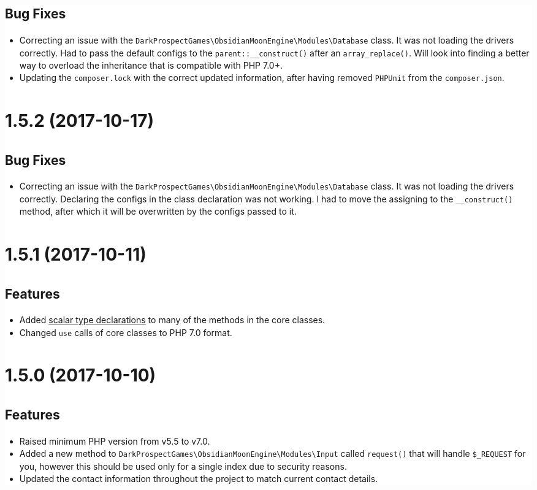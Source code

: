 <a name="1.5.3.bug-fixes"></a>
## Bug Fixes

* Correcting an issue with the `DarkProspectGames\ObsidianMoonEngine\Modules\Database` class. It was not loading the
  drivers correctly. Had to pass the default configs to the `parent::__construct()` after an `array_replace()`. Will
  look into finding a better way to overload the inheritance that is compatible with PHP 7.0+.
* Updating the `composer.lock` with the correct updated information, after having removed `PHPUnit` from the
  `composer.json`.

<a name="1.5.2"></a>
# 1.5.2 (2017-10-17)

<a name="1.5.2.bug-fixes"></a>
## Bug Fixes

* Correcting an issue with the `DarkProspectGames\ObsidianMoonEngine\Modules\Database` class. It was not loading the
  drivers correctly. Declaring the configs in the class declaration was not working. I had to move the assigning to the
  `__construct()` method, after which it will be overwritten by the configs passed to it.

<a name="1.5.1"></a>
# 1.5.1 (2017-10-11)

<a name="1.5.1.features"></a>
## Features

* Added [scalar type declarations](http://php.net/manual/en/functions.arguments.php#functions.arguments.type-declaration)
  to many of the methods in the core classes.
* Changed `use` calls of core classes to PHP 7.0 format.

<a name="1.5.0"></a>
# 1.5.0 (2017-10-10)

<a name="1.5.0.features"></a>
## Features

* Raised minimum PHP version from v5.5 to v7.0.
* Added a new method to `DarkProspectGames\ObsidianMoonEngine\Modules\Input` called `request()` that will handle
  `$_REQUEST` for you, however this should be used only for a single index due to security reasons.
* Updated the contact information throughout the project to match current contact details.
